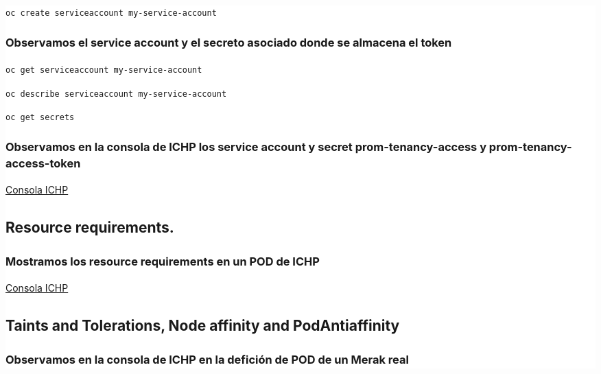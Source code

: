 <p>

```bash
oc create serviceaccount my-service-account
```
</p>



### Observamos el service account y el secreto asociado donde se almacena el token

<p>

```bash
oc get serviceaccount my-service-account
```
```bash
oc describe serviceaccount my-service-account
```
```bash
oc get secrets
```

</p>


### Observamos en la consola de ICHP los service account y secret prom-tenancy-access y prom-tenancy-access-token

<p>

<a href="https://oauth-openshift.apps.cluster0017.non-prod.ichp.ing.net/oauth/authorize?client_id=console&redirect_uri=https%3A%2F%2Fconsole-openshift-console.apps.cluster0017.non-prod.ichp.ing.net%2Fauth%2Fcallback&response_type=code&scope=user%3Afull&state=d95b0528" target="_blank">Consola ICHP</a>
</p>


## Resource requirements.
### Mostramos los resource requirements en un POD de ICHP 


<p>

<a href="https://oauth-openshift.apps.cluster0017.non-prod.ichp.ing.net/oauth/authorize?client_id=console&redirect_uri=https%3A%2F%2Fconsole-openshift-console.apps.cluster0017.non-prod.ichp.ing.net%2Fauth%2Fcallback&response_type=code&scope=user%3Afull&state=d95b0528" target="_blank">Consola ICHP</a>
</p>



## Taints and Tolerations, Node affinity and PodAntiaffinity

### Observamos en la consola de ICHP en la defición de POD de un Merak real
